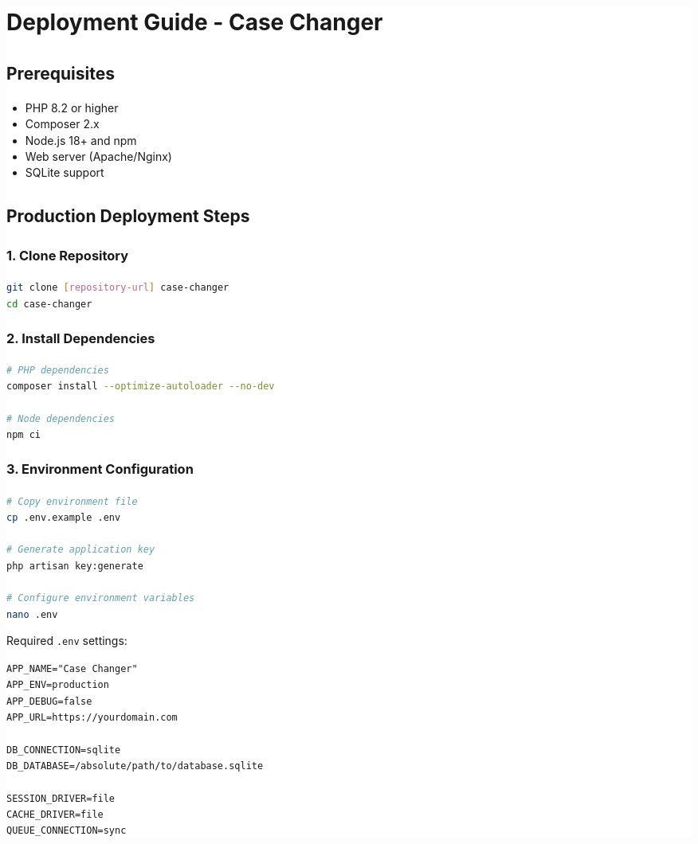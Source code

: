 # Deployment Guide - Case Changer

## Prerequisites
- PHP 8.2 or higher
- Composer 2.x
- Node.js 18+ and npm
- Web server (Apache/Nginx)
- SQLite support

## Production Deployment Steps

### 1. Clone Repository
```bash
git clone [repository-url] case-changer
cd case-changer
```

### 2. Install Dependencies
```bash
# PHP dependencies
composer install --optimize-autoloader --no-dev

# Node dependencies
npm ci
```

### 3. Environment Configuration
```bash
# Copy environment file
cp .env.example .env

# Generate application key
php artisan key:generate

# Configure environment variables
nano .env
```

Required `.env` settings:
```env
APP_NAME="Case Changer"
APP_ENV=production
APP_DEBUG=false
APP_URL=https://yourdomain.com

DB_CONNECTION=sqlite
DB_DATABASE=/absolute/path/to/database.sqlite

SESSION_DRIVER=file
CACHE_DRIVER=file
QUEUE_CONNECTION=sync
```
